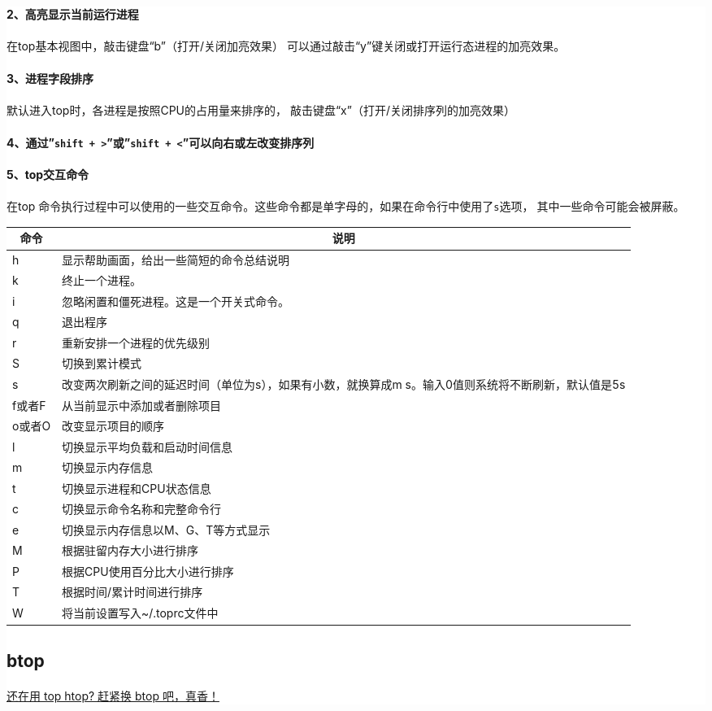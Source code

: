 #### 2、高亮显示当前运行进程

在top基本视图中，敲击键盘“b”（打开/关闭加亮效果） 可以通过敲击“y”键关闭或打开运行态进程的加亮效果。

#### 3、进程字段排序

默认进入top时，各进程是按照CPU的占用量来排序的， 敲击键盘“x”（打开/关闭排序列的加亮效果）

#### 4、通过”`shift + >`”或”`shift + <`”可以向右或左改变排序列

#### 5、top交互命令

在top 命令执行过程中可以使用的一些交互命令。这些命令都是单字母的，如果在命令行中使用了`s`选项， 其中一些命令可能会被屏蔽。

| 命令 | 说明 |
| ----- | ----- |
| h | 显示帮助画面，给出一些简短的命令总结说明 |
| k | 终止一个进程。 |
| i | 忽略闲置和僵死进程。这是一个开关式命令。 |
| q | 退出程序 |
| r | 重新安排一个进程的优先级别 |
| S | 切换到累计模式 |
| s | 改变两次刷新之间的延迟时间（单位为s），如果有小数，就换算成m s。输入0值则系统将不断刷新，默认值是5s |
| f或者F | 从当前显示中添加或者删除项目 |
| o或者O | 改变显示项目的顺序 |
| l | 切换显示平均负载和启动时间信息 |
| m | 切换显示内存信息 |
| t | 切换显示进程和CPU状态信息 |
| c | 切换显示命令名称和完整命令行 |
| e | 切换显示内存信息以M、G、T等方式显示 |
| M | 根据驻留内存大小进行排序 |
| P | 根据CPU使用百分比大小进行排序 |
| T | 根据时间/累计时间进行排序 |
| W | 将当前设置写入~/.toprc文件中 |

## btop

[还在用 top htop? 赶紧换 btop 吧，真香！](https://mp.weixin.qq.com/s/Qr-z0-zL44UjnItmDlsMzg)




